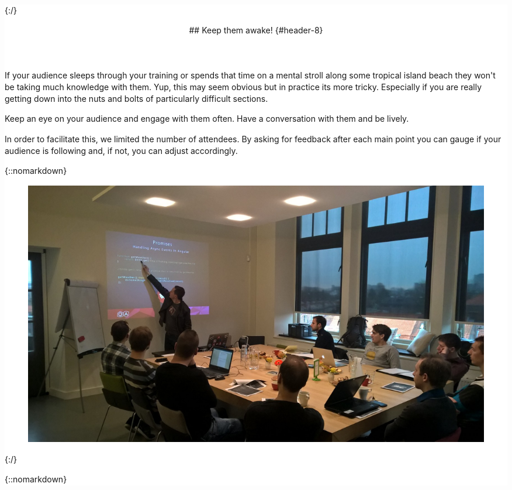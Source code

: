 {:/}
</section>

<section markdown="1">
<header markdown="1">
## Keep them awake! {#header-8}
</header>

If your audience sleeps through your training or spends that time on a mental stroll along some tropical island beach 
they won't be taking much knowledge with them. Yup, this may seem obvious but in practice its more tricky. Especially 
if you are really getting down into the nuts and bolts of particularly difficult sections.

Keep an eye on your audience and engage with them often. Have a conversation with them and be lively.

In order to facilitate this, we limited the number of attendees. By asking for feedback after each main point you 
can gauge if your audience is following and, if not, you can adjust accordingly.

{::nomarkdown}
<figure>
    <img src="/css/images/2016-03-02-angular-training-days/course-active.jpg" alt="Pointing out important parts.">
</figure>
{:/}

{::nomarkdown}
<figure>